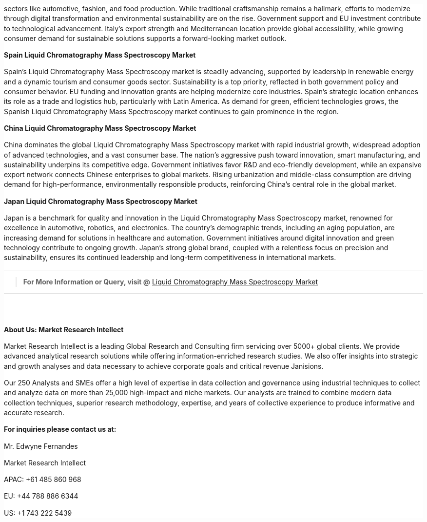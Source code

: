 sectors like automotive, fashion, and food production. While traditional craftsmanship remains a hallmark, efforts to modernize through digital transformation and environmental sustainability are on the rise. Government support and EU investment contribute to technological advancement. Italy&rsquo;s export strength and Mediterranean location provide global accessibility, while growing consumer demand for sustainable solutions supports a forward-looking market outlook.</p><p class="" data-start="4424" data-end="4975"><strong data-start="4424" data-end="4445">Spain Liquid Chromatography Mass Spectroscopy Market</strong></p><p class="" data-start="4424" data-end="4975">Spain&rsquo;s Liquid Chromatography Mass Spectroscopy market is steadily advancing, supported by leadership in renewable energy and a dynamic tourism and consumer goods sector. Sustainability is a top priority, reflected in both government policy and consumer behavior. EU funding and innovation grants are helping modernize core industries. Spain&rsquo;s strategic location enhances its role as a trade and logistics hub, particularly with Latin America. As demand for green, efficient technologies grows, the Spanish Liquid Chromatography Mass Spectroscopy market continues to gain prominence in the region.</p><p class="" data-start="4977" data-end="5589"><strong data-start="4977" data-end="4998">China Liquid Chromatography Mass Spectroscopy Market</strong></p><p class="" data-start="4977" data-end="5589">China dominates the global Liquid Chromatography Mass Spectroscopy market with rapid industrial growth, widespread adoption of advanced technologies, and a vast consumer base. The nation&rsquo;s aggressive push toward innovation, smart manufacturing, and sustainability underpins its competitive edge. Government initiatives favor R&amp;D and eco-friendly development, while an expansive export network connects Chinese enterprises to global markets. Rising urbanization and middle-class consumption are driving demand for high-performance, environmentally responsible products, reinforcing China&rsquo;s central role in the global market.</p><p class="" data-start="5591" data-end="6162"><strong data-start="5591" data-end="5612">Japan Liquid Chromatography Mass Spectroscopy Market</strong></p><p class="" data-start="5591" data-end="6162">Japan is a benchmark for quality and innovation in the Liquid Chromatography Mass Spectroscopy market, renowned for excellence in automotive, robotics, and electronics. The country&rsquo;s demographic trends, including an aging population, are increasing demand for solutions in healthcare and automation. Government initiatives around digital innovation and green technology contribute to ongoing growth. Japan&rsquo;s strong global brand, coupled with a relentless focus on precision and sustainability, ensures its continued leadership and long-term competitiveness in international markets.</p><hr /><blockquote><p><span class="font-[700]"><strong>For More Information or Query, visit&nbsp;@</strong>&nbsp;</span><span class="font-[700]"><a href="https://www.marketresearchintellect.com/product/global-liquid-chromatography-mass-spectroscopy-market-size-and-forcast/?utm_source=Linkedin&utm_medium=049" target="_blank" data-tracking-control-name="article-ssr-frontend-pulse_little-text-block" data-tracking-will-navigate="" data-test-link="">Liquid Chromatography Mass Spectroscopy Market</a></span></p></blockquote><hr /><h3>&nbsp;</h3><p><strong><span class="font-[700]">About Us: Market Research Intellect</span></strong></p><p><span class="">Market Research Intellect is a leading Global Research and Consulting firm servicing over 5000+ global clients. We provide advanced analytical research solutions while offering information-enriched research studies.&nbsp;</span>We also offer insights into strategic and growth analyses and data necessary to achieve corporate goals and critical revenue Janisions.</p><p><span class="">Our 250 Analysts and SMEs offer a high level of expertise in data collection and governance using industrial techniques to collect and analyze data on more than 25,000 high-impact and niche markets. Our analysts are trained to combine modern data collection techniques, superior research methodology, expertise, and years of collective experience to produce informative and accurate research.</span></p><p><strong>For inquiries please contact us at:</strong></p><p>Mr. Edwyne Fernandes</p><p>Market Research Intellect</p><p>APAC: +61 485 860 968</p><p>EU: +44 788 886 6344</p><p>US: +1 743 222 5439</p>
